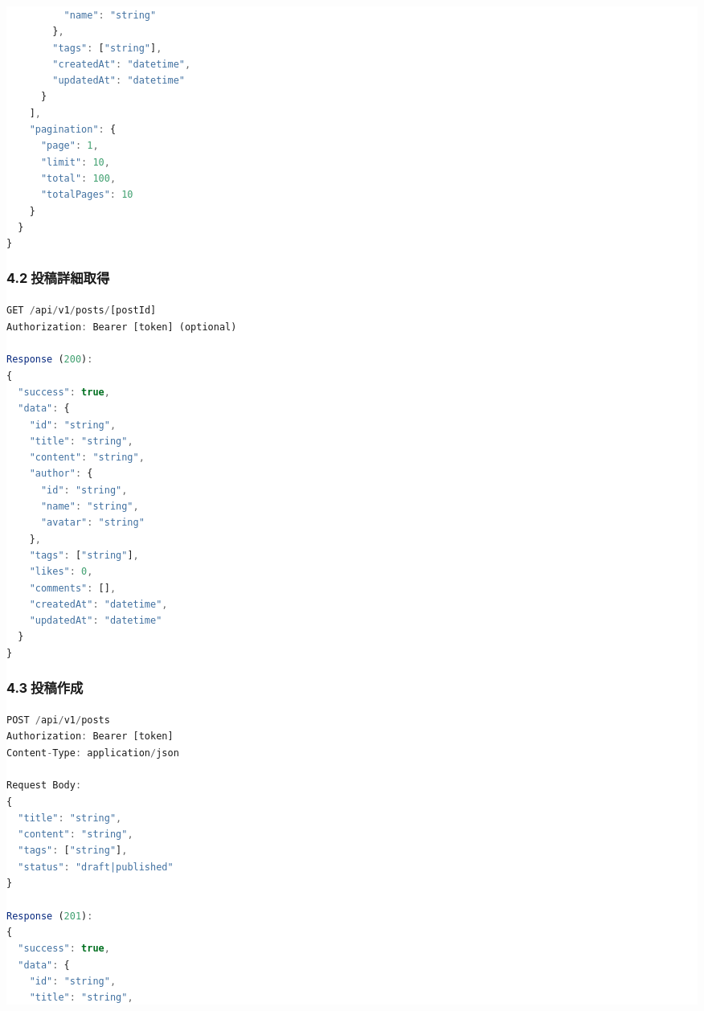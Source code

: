 ```typescript
          "name": "string"
        },
        "tags": ["string"],
        "createdAt": "datetime",
        "updatedAt": "datetime"
      }
    ],
    "pagination": {
      "page": 1,
      "limit": 10,
      "total": 100,
      "totalPages": 10
    }
  }
}
```

### 4.2 投稿詳細取得
```typescript
GET /api/v1/posts/[postId]
Authorization: Bearer [token] (optional)

Response (200):
{
  "success": true,
  "data": {
    "id": "string",
    "title": "string",
    "content": "string",
    "author": {
      "id": "string",
      "name": "string",
      "avatar": "string"
    },
    "tags": ["string"],
    "likes": 0,
    "comments": [],
    "createdAt": "datetime",
    "updatedAt": "datetime"
  }
}
```

### 4.3 投稿作成
```typescript
POST /api/v1/posts
Authorization: Bearer [token]
Content-Type: application/json

Request Body:
{
  "title": "string",
  "content": "string",
  "tags": ["string"],
  "status": "draft|published"
}

Response (201):
{
  "success": true,
  "data": {
    "id": "string",
    "title": "string",
```